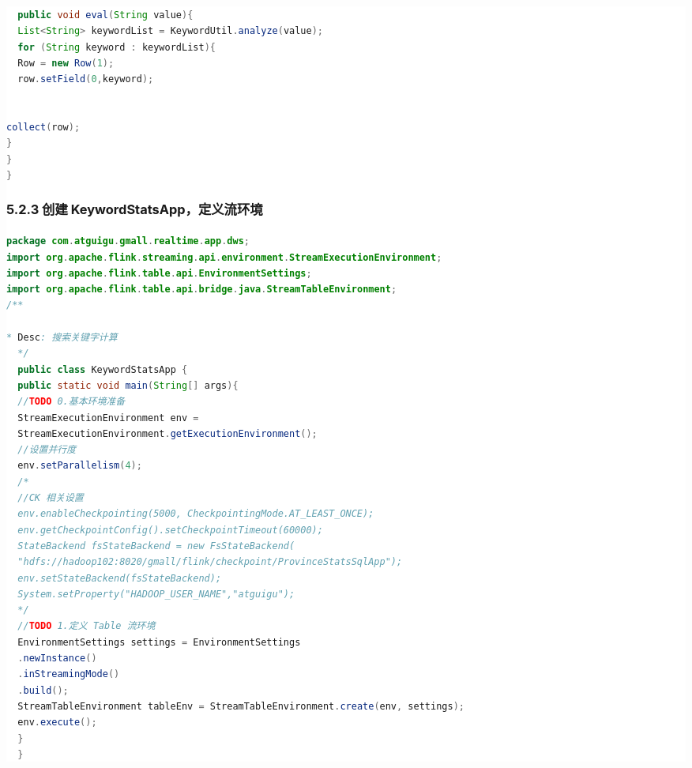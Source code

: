 ```java
  public void eval(String value){
  List<String> keywordList = KeywordUtil.analyze(value);
  for (String keyword : keywordList){
  Row = new Row(1);
  row.setField(0,keyword);


collect(row);
}
}
}
```

### 5.2.3 创建 KeywordStatsApp，定义流环境

```java
package com.atguigu.gmall.realtime.app.dws;
import org.apache.flink.streaming.api.environment.StreamExecutionEnvironment;
import org.apache.flink.table.api.EnvironmentSettings;
import org.apache.flink.table.api.bridge.java.StreamTableEnvironment;
/**

* Desc: 搜索关键字计算
  */
  public class KeywordStatsApp {
  public static void main(String[] args){
  //TODO 0.基本环境准备
  StreamExecutionEnvironment env =
  StreamExecutionEnvironment.getExecutionEnvironment();
  //设置并行度
  env.setParallelism(4);
  /*
  //CK 相关设置
  env.enableCheckpointing(5000, CheckpointingMode.AT_LEAST_ONCE);
  env.getCheckpointConfig().setCheckpointTimeout(60000);
  StateBackend fsStateBackend = new FsStateBackend(
  "hdfs://hadoop102:8020/gmall/flink/checkpoint/ProvinceStatsSqlApp");
  env.setStateBackend(fsStateBackend);
  System.setProperty("HADOOP_USER_NAME","atguigu");
  */
  //TODO 1.定义 Table 流环境
  EnvironmentSettings settings = EnvironmentSettings
  .newInstance()
  .inStreamingMode()
  .build();
  StreamTableEnvironment tableEnv = StreamTableEnvironment.create(env, settings);
  env.execute();
  }
  }
```
